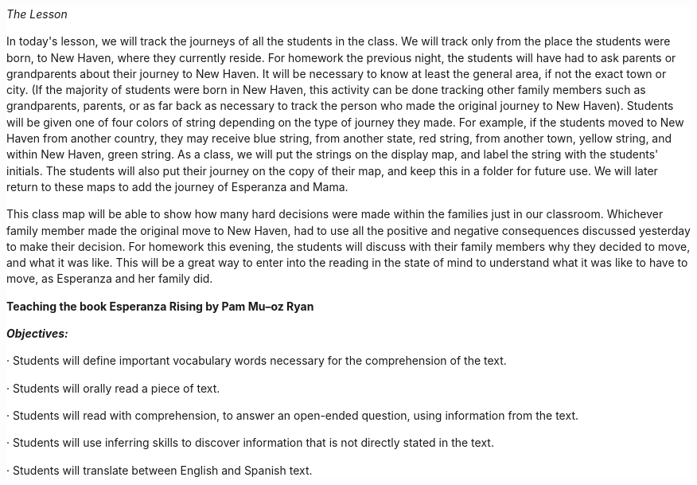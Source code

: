 <p>
  <i>
   The Lesson
  </i>
 </p>
<p>
  In today's lesson, we will track the journeys of all the students in the class.  We will track only from the place the students were born, to New Haven, where they currently reside. For homework the previous night, the students will have had to ask parents or grandparents about their journey to New Haven. It will be necessary to know at least the general area, if not the exact town or city. (If the majority of students were born in New Haven, this activity can be done tracking other family members such as grandparents, parents, or as far back as necessary to track the person who made the original journey to New Haven). Students will be given one of four colors of string depending on the type of journey they made.  For example, if the students moved to New Haven from another country, they may receive blue string, from another state, red string, from another town, yellow string, and within New Haven, green string.  As a class, we will put the strings on the display map, and label the string with the students' initials. The students will also put their journey on the copy of their map, and keep this in a folder for future use. We will later return to these maps to add the journey of Esperanza and Mama.
 </p>
<p>
  This class map will be able to show how many hard decisions were made within the families just in our classroom. Whichever family member made the original move to New Haven, had to use all the positive and negative consequences discussed yesterday to make their decision. For homework this evening, the students will discuss with their family members why they decided to move, and what it was like.  This will be a great way to enter into the reading in the state of mind to understand what it was like to have to move, as Esperanza and her family did.
 </p>
<p>
  <b>
   Teaching the book Esperanza Rising by Pam Mu–oz Ryan
  </b>
 </p>
<p>
  <i>
   <b>
    Objectives:
   </b>
  </i>
 </p>
 <p>
  · Students will define important vocabulary words necessary for the comprehension of the text.
  <i>
  </i>
 </p>
 <p>
  · Students will orally read a piece of text.
  <i>
  </i>
 </p>
 <p>
  · Students will read with comprehension, to answer an open-ended question, using information from the text.
  <i>
  </i>
 </p>
 <p>
  · Students will use inferring skills to discover information that is not directly stated in the text.
  <i>
  </i>
 </p>
 <p>
  · Students will translate between English and Spanish text.